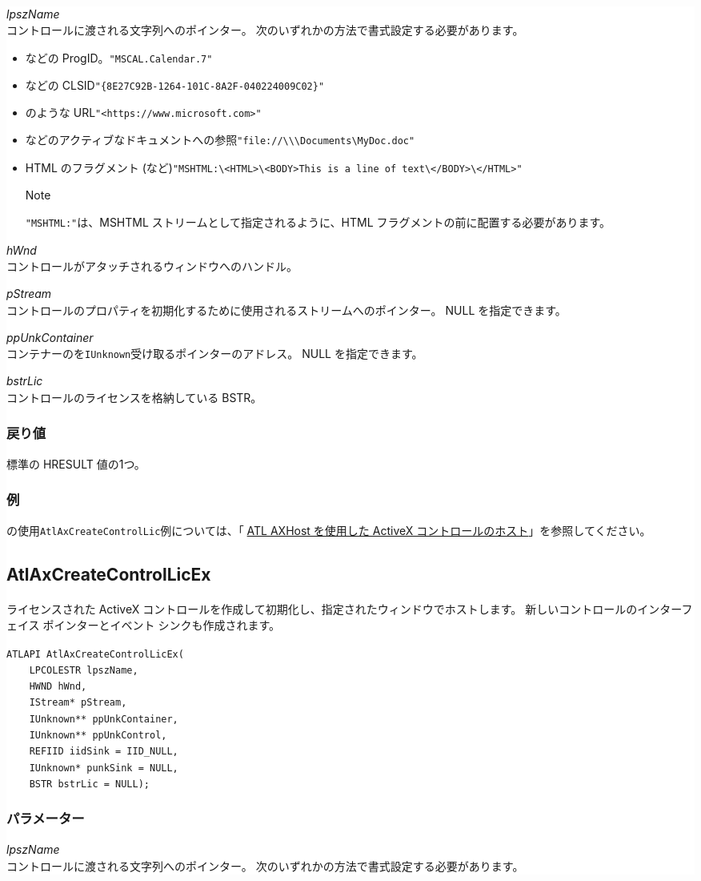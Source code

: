 *lpszName*<br/>
コントロールに渡される文字列へのポインター。 次のいずれかの方法で書式設定する必要があります。

- などの ProgID。`"MSCAL.Calendar.7"`

- などの CLSID`"{8E27C92B-1264-101C-8A2F-040224009C02}"`

- のような URL`"<https://www.microsoft.com>"`

- などのアクティブなドキュメントへの参照`"file://\\\Documents\MyDoc.doc"`

- HTML のフラグメント (など)`"MSHTML:\<HTML>\<BODY>This is a line of text\</BODY>\</HTML>"`

   > [!NOTE]
   > `"MSHTML:"`は、MSHTML ストリームとして指定されるように、HTML フラグメントの前に配置する必要があります。

*hWnd*<br/>
コントロールがアタッチされるウィンドウへのハンドル。

*pStream*<br/>
コントロールのプロパティを初期化するために使用されるストリームへのポインター。 NULL を指定できます。

*ppUnkContainer*<br/>
コンテナーのを`IUnknown`受け取るポインターのアドレス。 NULL を指定できます。

*bstrLic*<br/>
コントロールのライセンスを格納している BSTR。

### <a name="return-value"></a>戻り値

標準の HRESULT 値の1つ。

### <a name="example"></a>例

の使用`AtlAxCreateControlLic`例については、「 [ATL AXHost を使用した ActiveX コントロールのホスト](../../atl/hosting-activex-controls-using-atl-axhost.md)」を参照してください。

##  <a name="atlaxcreatecontrollicex"></a>  AtlAxCreateControlLicEx

ライセンスされた ActiveX コントロールを作成して初期化し、指定されたウィンドウでホストします。 新しいコントロールのインターフェイス ポインターとイベント シンクも作成されます。

```
ATLAPI AtlAxCreateControlLicEx(
    LPCOLESTR lpszName,
    HWND hWnd,
    IStream* pStream,
    IUnknown** ppUnkContainer,
    IUnknown** ppUnkControl,
    REFIID iidSink = IID_NULL,
    IUnknown* punkSink = NULL,
    BSTR bstrLic = NULL);
```

### <a name="parameters"></a>パラメーター

*lpszName*<br/>
コントロールに渡される文字列へのポインター。 次のいずれかの方法で書式設定する必要があります。
